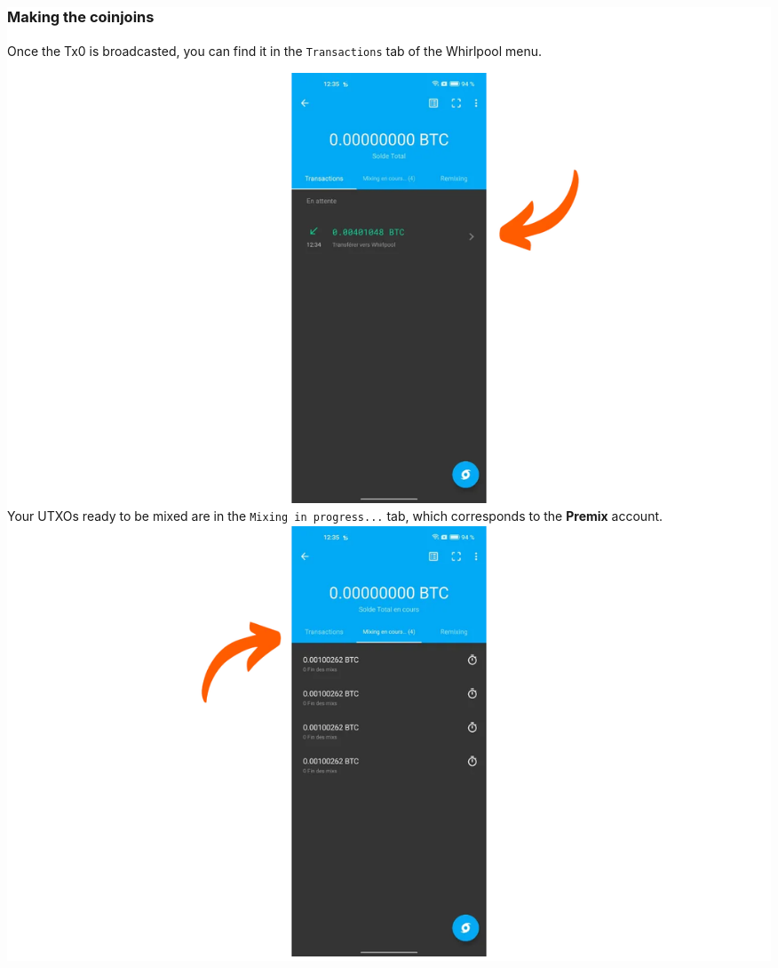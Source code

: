 ### Making the coinjoins
Once the Tx0 is broadcasted, you can find it in the `Transactions` tab of the Whirlpool menu.

![samourai](assets/en/32.webp)
Your UTXOs ready to be mixed are in the `Mixing in progress...` tab, which corresponds to the **Premix** account.
![samourai](assets/en/33.webp)
